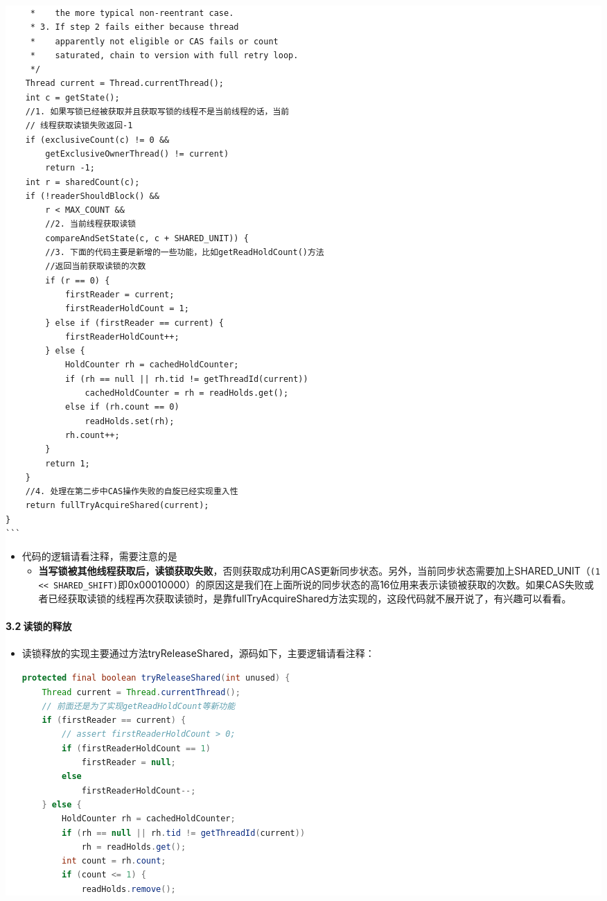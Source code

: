          *    the more typical non-reentrant case.
         * 3. If step 2 fails either because thread
         *    apparently not eligible or CAS fails or count
         *    saturated, chain to version with full retry loop.
         */
        Thread current = Thread.currentThread();
        int c = getState();
    	//1. 如果写锁已经被获取并且获取写锁的线程不是当前线程的话，当前
    	// 线程获取读锁失败返回-1
        if (exclusiveCount(c) != 0 &&
            getExclusiveOwnerThread() != current)
            return -1;
        int r = sharedCount(c);
        if (!readerShouldBlock() &&
            r < MAX_COUNT &&
    		//2. 当前线程获取读锁
            compareAndSetState(c, c + SHARED_UNIT)) {
    		//3. 下面的代码主要是新增的一些功能，比如getReadHoldCount()方法
    		//返回当前获取读锁的次数
            if (r == 0) {
                firstReader = current;
                firstReaderHoldCount = 1;
            } else if (firstReader == current) {
                firstReaderHoldCount++;
            } else {
                HoldCounter rh = cachedHoldCounter;
                if (rh == null || rh.tid != getThreadId(current))
                    cachedHoldCounter = rh = readHolds.get();
                else if (rh.count == 0)
                    readHolds.set(rh);
                rh.count++;
            }
            return 1;
        }
    	//4. 处理在第二步中CAS操作失败的自旋已经实现重入性
        return fullTryAcquireShared(current);
    }
    ```
- 代码的逻辑请看注释，需要注意的是  
    - **当写锁被其他线程获取后，读锁获取失败**，否则获取成功利用CAS更新同步状态。另外，当前同步状态需要加上SHARED_UNIT（`(1 << SHARED_SHIFT)`即0x00010000）的原因这是我们在上面所说的同步状态的高16位用来表示读锁被获取的次数。如果CAS失败或者已经获取读锁的线程再次获取读锁时，是靠fullTryAcquireShared方法实现的，这段代码就不展开说了，有兴趣可以看看。



#### 3.2 读锁的释放
- 读锁释放的实现主要通过方法tryReleaseShared，源码如下，主要逻辑请看注释：
    ``` java
    protected final boolean tryReleaseShared(int unused) {
        Thread current = Thread.currentThread();
    	// 前面还是为了实现getReadHoldCount等新功能
        if (firstReader == current) {
            // assert firstReaderHoldCount > 0;
            if (firstReaderHoldCount == 1)
                firstReader = null;
            else
                firstReaderHoldCount--;
        } else {
            HoldCounter rh = cachedHoldCounter;
            if (rh == null || rh.tid != getThreadId(current))
                rh = readHolds.get();
            int count = rh.count;
            if (count <= 1) {
                readHolds.remove();
